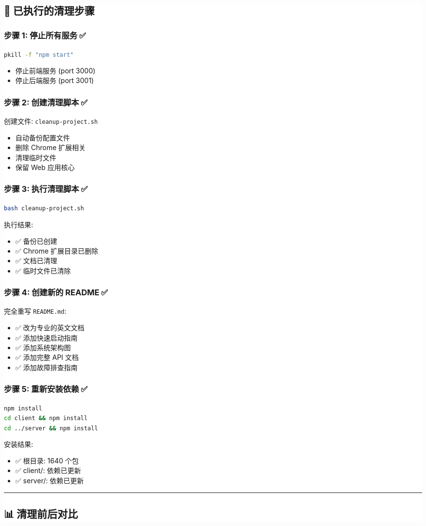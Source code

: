 
## 🔄 已执行的清理步骤

### 步骤 1: 停止所有服务 ✅
```bash
pkill -f "npm start"
```
- 停止前端服务 (port 3000)
- 停止后端服务 (port 3001)

### 步骤 2: 创建清理脚本 ✅
创建文件: `cleanup-project.sh`
- 自动备份配置文件
- 删除 Chrome 扩展相关
- 清理临时文件
- 保留 Web 应用核心

### 步骤 3: 执行清理脚本 ✅
```bash
bash cleanup-project.sh
```
执行结果:
- ✅ 备份已创建
- ✅ Chrome 扩展目录已删除
- ✅ 文档已清理
- ✅ 临时文件已清除

### 步骤 4: 创建新的 README ✅
完全重写 `README.md`:
- ✅ 改为专业的英文文档
- ✅ 添加快速启动指南
- ✅ 添加系统架构图
- ✅ 添加完整 API 文档
- ✅ 添加故障排查指南

### 步骤 5: 重新安装依赖 ✅
```bash
npm install
cd client && npm install
cd ../server && npm install
```
安装结果:
- ✅ 根目录: 1640 个包
- ✅ client/: 依赖已更新
- ✅ server/: 依赖已更新

---

## 📊 清理前后对比
